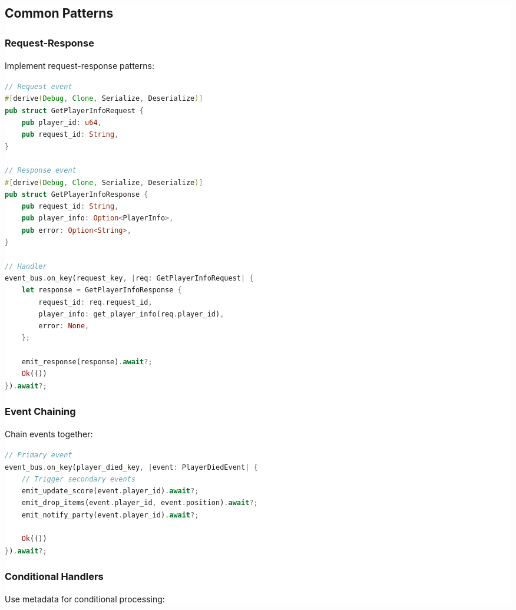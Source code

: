 ## Common Patterns

### Request-Response
Implement request-response patterns:

```rust
// Request event
#[derive(Debug, Clone, Serialize, Deserialize)]
pub struct GetPlayerInfoRequest {
    pub player_id: u64,
    pub request_id: String,
}

// Response event  
#[derive(Debug, Clone, Serialize, Deserialize)]
pub struct GetPlayerInfoResponse {
    pub request_id: String,
    pub player_info: Option<PlayerInfo>,
    pub error: Option<String>,
}

// Handler
event_bus.on_key(request_key, |req: GetPlayerInfoRequest| {
    let response = GetPlayerInfoResponse {
        request_id: req.request_id,
        player_info: get_player_info(req.player_id),
        error: None,
    };
    
    emit_response(response).await?;
    Ok(())
}).await?;
```

### Event Chaining
Chain events together:

```rust
// Primary event
event_bus.on_key(player_died_key, |event: PlayerDiedEvent| {
    // Trigger secondary events
    emit_update_score(event.player_id).await?;
    emit_drop_items(event.player_id, event.position).await?;
    emit_notify_party(event.player_id).await?;
    
    Ok(())
}).await?;
```

### Conditional Handlers
Use metadata for conditional processing:
